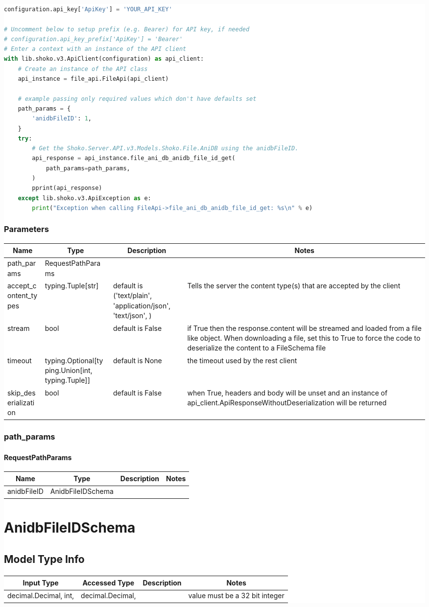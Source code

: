 ```python
configuration.api_key['ApiKey'] = 'YOUR_API_KEY'

# Uncomment below to setup prefix (e.g. Bearer) for API key, if needed
# configuration.api_key_prefix['ApiKey'] = 'Bearer'
# Enter a context with an instance of the API client
with lib.shoko.v3.ApiClient(configuration) as api_client:
    # Create an instance of the API class
    api_instance = file_api.FileApi(api_client)

    # example passing only required values which don't have defaults set
    path_params = {
        'anidbFileID': 1,
    }
    try:
        # Get the Shoko.Server.API.v3.Models.Shoko.File.AniDB using the anidbFileID.
        api_response = api_instance.file_ani_db_anidb_file_id_get(
            path_params=path_params,
        )
        pprint(api_response)
    except lib.shoko.v3.ApiException as e:
        print("Exception when calling FileApi->file_ani_db_anidb_file_id_get: %s\n" % e)
```
### Parameters

Name | Type | Description  | Notes
------------- | ------------- | ------------- | -------------
path_params | RequestPathParams | |
accept_content_types | typing.Tuple[str] | default is ('text/plain', 'application/json', 'text/json', ) | Tells the server the content type(s) that are accepted by the client
stream | bool | default is False | if True then the response.content will be streamed and loaded from a file like object. When downloading a file, set this to True to force the code to deserialize the content to a FileSchema file
timeout | typing.Optional[typing.Union[int, typing.Tuple]] | default is None | the timeout used by the rest client
skip_deserialization | bool | default is False | when True, headers and body will be unset and an instance of api_client.ApiResponseWithoutDeserialization will be returned

### path_params
#### RequestPathParams

Name | Type | Description  | Notes
------------- | ------------- | ------------- | -------------
anidbFileID | AnidbFileIDSchema | | 

# AnidbFileIDSchema

## Model Type Info
Input Type | Accessed Type | Description | Notes
------------ | ------------- | ------------- | -------------
decimal.Decimal, int,  | decimal.Decimal,  |  | value must be a 32 bit integer
